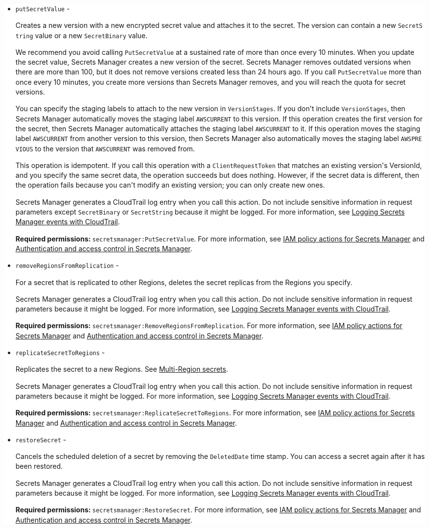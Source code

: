 * `putSecretValue` - <p>Creates a new version with a new encrypted secret value and attaches it to the secret. The version can contain a new <code>SecretString</code> value or a new <code>SecretBinary</code> value. </p> <p>We recommend you avoid calling <code>PutSecretValue</code> at a sustained rate of more than once every 10 minutes. When you update the secret value, Secrets Manager creates a new version of the secret. Secrets Manager removes outdated versions when there are more than 100, but it does not remove versions created less than 24 hours ago. If you call <code>PutSecretValue</code> more than once every 10 minutes, you create more versions than Secrets Manager removes, and you will reach the quota for secret versions.</p> <p>You can specify the staging labels to attach to the new version in <code>VersionStages</code>. If you don't include <code>VersionStages</code>, then Secrets Manager automatically moves the staging label <code>AWSCURRENT</code> to this version. If this operation creates the first version for the secret, then Secrets Manager automatically attaches the staging label <code>AWSCURRENT</code> to it. If this operation moves the staging label <code>AWSCURRENT</code> from another version to this version, then Secrets Manager also automatically moves the staging label <code>AWSPREVIOUS</code> to the version that <code>AWSCURRENT</code> was removed from.</p> <p>This operation is idempotent. If you call this operation with a <code>ClientRequestToken</code> that matches an existing version's VersionId, and you specify the same secret data, the operation succeeds but does nothing. However, if the secret data is different, then the operation fails because you can't modify an existing version; you can only create new ones.</p> <p>Secrets Manager generates a CloudTrail log entry when you call this action. Do not include sensitive information in request parameters except <code>SecretBinary</code> or <code>SecretString</code> because it might be logged. For more information, see <a href="https://docs.aws.amazon.com/secretsmanager/latest/userguide/retrieve-ct-entries.html">Logging Secrets Manager events with CloudTrail</a>.</p> <p> <b>Required permissions: </b> <code>secretsmanager:PutSecretValue</code>. For more information, see <a href="https://docs.aws.amazon.com/secretsmanager/latest/userguide/reference_iam-permissions.html#reference_iam-permissions_actions"> IAM policy actions for Secrets Manager</a> and <a href="https://docs.aws.amazon.com/secretsmanager/latest/userguide/auth-and-access.html">Authentication and access control in Secrets Manager</a>. </p>
* `removeRegionsFromReplication` - <p>For a secret that is replicated to other Regions, deletes the secret replicas from the Regions you specify.</p> <p>Secrets Manager generates a CloudTrail log entry when you call this action. Do not include sensitive information in request parameters because it might be logged. For more information, see <a href="https://docs.aws.amazon.com/secretsmanager/latest/userguide/retrieve-ct-entries.html">Logging Secrets Manager events with CloudTrail</a>.</p> <p> <b>Required permissions: </b> <code>secretsmanager:RemoveRegionsFromReplication</code>. For more information, see <a href="https://docs.aws.amazon.com/secretsmanager/latest/userguide/reference_iam-permissions.html#reference_iam-permissions_actions"> IAM policy actions for Secrets Manager</a> and <a href="https://docs.aws.amazon.com/secretsmanager/latest/userguide/auth-and-access.html">Authentication and access control in Secrets Manager</a>. </p>
* `replicateSecretToRegions` - <p>Replicates the secret to a new Regions. See <a href="https://docs.aws.amazon.com/secretsmanager/latest/userguide/create-manage-multi-region-secrets.html">Multi-Region secrets</a>.</p> <p>Secrets Manager generates a CloudTrail log entry when you call this action. Do not include sensitive information in request parameters because it might be logged. For more information, see <a href="https://docs.aws.amazon.com/secretsmanager/latest/userguide/retrieve-ct-entries.html">Logging Secrets Manager events with CloudTrail</a>.</p> <p> <b>Required permissions: </b> <code>secretsmanager:ReplicateSecretToRegions</code>. For more information, see <a href="https://docs.aws.amazon.com/secretsmanager/latest/userguide/reference_iam-permissions.html#reference_iam-permissions_actions"> IAM policy actions for Secrets Manager</a> and <a href="https://docs.aws.amazon.com/secretsmanager/latest/userguide/auth-and-access.html">Authentication and access control in Secrets Manager</a>. </p>
* `restoreSecret` - <p>Cancels the scheduled deletion of a secret by removing the <code>DeletedDate</code> time stamp. You can access a secret again after it has been restored.</p> <p>Secrets Manager generates a CloudTrail log entry when you call this action. Do not include sensitive information in request parameters because it might be logged. For more information, see <a href="https://docs.aws.amazon.com/secretsmanager/latest/userguide/retrieve-ct-entries.html">Logging Secrets Manager events with CloudTrail</a>.</p> <p> <b>Required permissions: </b> <code>secretsmanager:RestoreSecret</code>. For more information, see <a href="https://docs.aws.amazon.com/secretsmanager/latest/userguide/reference_iam-permissions.html#reference_iam-permissions_actions"> IAM policy actions for Secrets Manager</a> and <a href="https://docs.aws.amazon.com/secretsmanager/latest/userguide/auth-and-access.html">Authentication and access control in Secrets Manager</a>. </p>